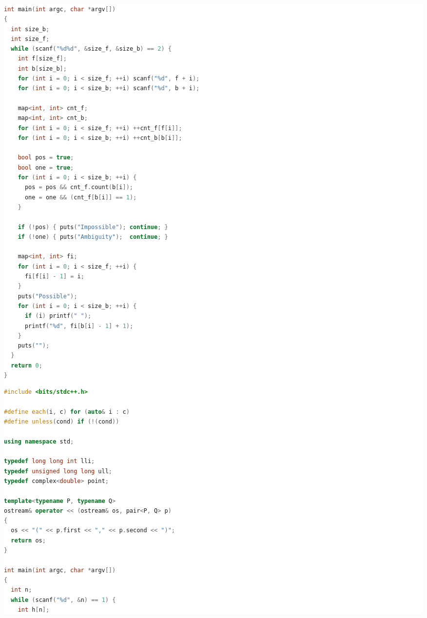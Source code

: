 ```cpp
int main(int argc, char *argv[])
{
  int size_b;
  int size_f;
  while (scanf("%d%d", &size_f, &size_b) == 2) {
    int f[size_f];
    int b[size_b];
    for (int i = 0; i < size_f; ++i) scanf("%d", f + i);
    for (int i = 0; i < size_b; ++i) scanf("%d", b + i);

    map<int, int> cnt_f;
    map<int, int> cnt_b;
    for (int i = 0; i < size_f; ++i) ++cnt_f[f[i]];
    for (int i = 0; i < size_b; ++i) ++cnt_b[b[i]];

    bool pos = true;
    bool one = true;
    for (int i = 0; i < size_b; ++i) {
      pos = pos && cnt_f.count(b[i]);
      one = one && (cnt_f[b[i]] == 1);
    }
    
    if (!pos) { puts("Impossible"); continue; }
    if (!one) { puts("Ambiguity");  continue; }
    
    map<int, int> fi;
    for (int i = 0; i < size_f; ++i) {
      fi[f[i] - 1] = i;
    }
    puts("Possible");
    for (int i = 0; i < size_b; ++i) {
      if (i) printf(" ");
      printf("%d", fi[b[i] - 1] + 1);
    }
    puts("");
  }
  return 0;
}
```
```cpp
#include <bits/stdc++.h>

#define each(i, c) for (auto& i : c)
#define unless(cond) if (!(cond))

using namespace std;

typedef long long int lli;
typedef unsigned long long ull;
typedef complex<double> point;

template<typename P, typename Q>
ostream& operator << (ostream& os, pair<P, Q> p)
{
  os << "(" << p.first << "," << p.second << ")";
  return os;
}

int main(int argc, char *argv[])
{
  int n;
  while (scanf("%d", &n) == 1) {
    int h[n];
```